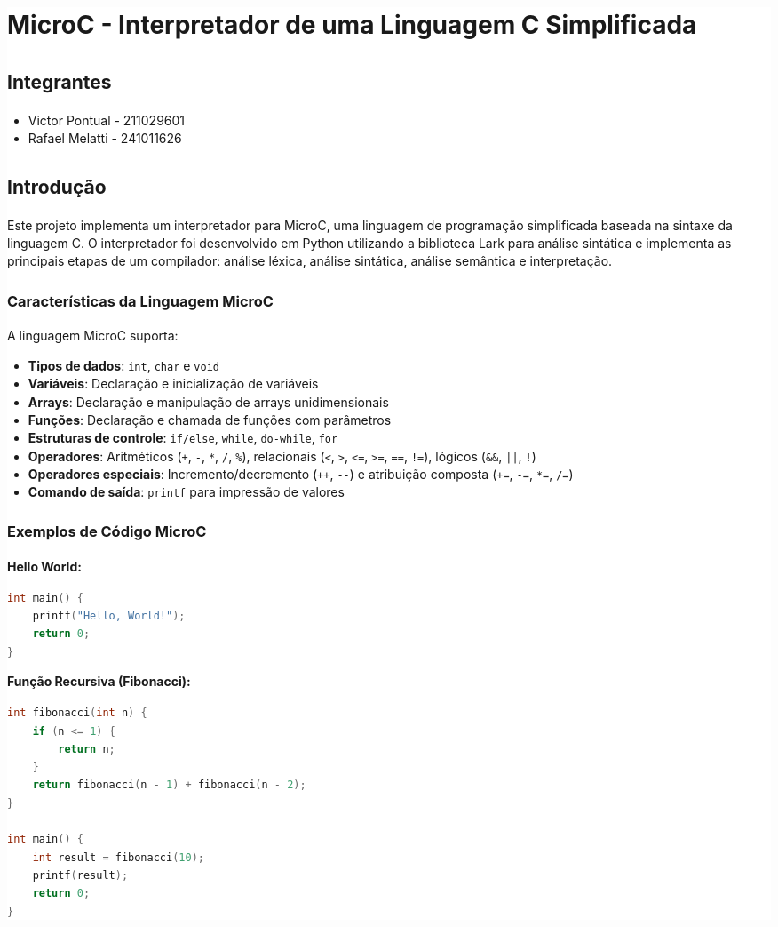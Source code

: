 # MicroC - Interpretador de uma Linguagem C Simplificada

## Integrantes
- Victor Pontual - 211029601
- Rafael Melatti - 241011626

## Introdução

Este projeto implementa um interpretador para MicroC, uma linguagem de programação simplificada baseada na sintaxe da linguagem C. O interpretador foi desenvolvido em Python utilizando a biblioteca Lark para análise sintática e implementa as principais etapas de um compilador: análise léxica, análise sintática, análise semântica e interpretação.

### Características da Linguagem MicroC

A linguagem MicroC suporta:

- **Tipos de dados**: `int`, `char` e `void`
- **Variáveis**: Declaração e inicialização de variáveis
- **Arrays**: Declaração e manipulação de arrays unidimensionais
- **Funções**: Declaração e chamada de funções com parâmetros
- **Estruturas de controle**: `if/else`, `while`, `do-while`, `for`
- **Operadores**: Aritméticos (`+`, `-`, `*`, `/`, `%`), relacionais (`<`, `>`, `<=`, `>=`, `==`, `!=`), lógicos (`&&`, `||`, `!`)
- **Operadores especiais**: Incremento/decremento (`++`, `--`) e atribuição composta (`+=`, `-=`, `*=`, `/=`)
- **Comando de saída**: `printf` para impressão de valores

### Exemplos de Código MicroC

**Hello World:**
```c
int main() {
    printf("Hello, World!");
    return 0;
}
```

**Função Recursiva (Fibonacci):**
```c
int fibonacci(int n) {
    if (n <= 1) {
        return n;
    }
    return fibonacci(n - 1) + fibonacci(n - 2);
}

int main() {
    int result = fibonacci(10);
    printf(result);
    return 0;
}
```
